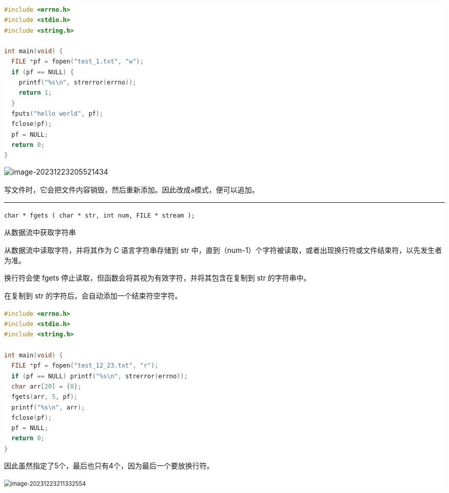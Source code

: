 ```c
#include <errno.h>
#include <stdio.h>
#include <string.h>

int main(void) {
  FILE *pf = fopen("test_1.txt", "w");
  if (pf == NULL) {
    printf("%s\n", strerror(errno));
    return 1;
  }
  fputs("hello world", pf);
  fclose(pf);
  pf = NULL;
  return 0;
}
```

![image-20231223205521434](https://leafalice-image.oss-cn-hangzhou.aliyuncs.com/img/2023-12-23%2Ffe8312dcf5657e5d1c90611729125ef4--bda6--image-20231223205521434.png)

写文件时，它会把文件内容销毁，然后重新添加。因此改成`a`模式，便可以追加。

--------------

```
char * fgets ( char * str, int num, FILE * stream );
```

从数据流中获取字符串

从数据流中读取字符，并将其作为 C 语言字符串存储到 str 中，直到（num-1）个字符被读取，或者出现换行符或文件结束符，以先发生者为准。

换行符会使 fgets 停止读取，但函数会将其视为有效字符，并将其包含在复制到 str 的字符串中。

在复制到 str 的字符后，会自动添加一个结束符空字符。

```c
#include <errno.h>
#include <stdio.h>
#include <string.h>

int main(void) {
  FILE *pf = fopen("test_12_23.txt", "r");
  if (pf == NULL) printf("%s\n", strerror(errno));
  char arr[20] = {0};
  fgets(arr, 5, pf);
  printf("%s\n", arr);
  fclose(pf);
  pf = NULL;
  return 0;
}
```

因此虽然指定了5个，最后也只有4个，因为最后一个要放换行符。

<img src="https://leafalice-image.oss-cn-hangzhou.aliyuncs.com/img/2023-12-23%2Fd63d36e368c7e873401a06a093ca0c6f--db9b--image-20231223211332554.png" alt="image-20231223211332554" style="zoom:80%;" />
